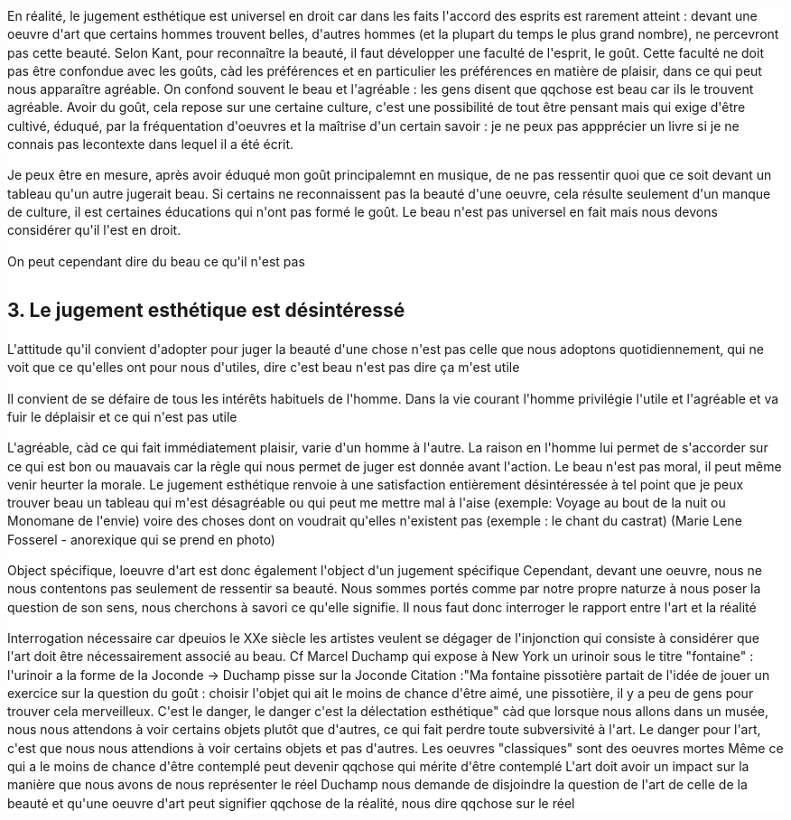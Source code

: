 En réalité, le jugement esthétique est universel en droit car dans les faits l'accord des esprits est rarement atteint : devant une oeuvre d'art que certains hommes trouvent belles, d'autres hommes (et la plupart du temps le plus grand nombre), ne percevront pas cette beauté.
Selon Kant,  pour reconnaître la beauté, il faut développer une faculté de l'esprit, le goût. Cette faculté ne doit pas être confondue avec les goûts, càd les préférences et en particulier les préférences en matière de plaisir, dans ce qui peut nous apparaître agréable. On confond souvent le beau et l'agréable : les gens disent que qqchose est beau car ils le trouvent agréable.
Avoir du goût, cela repose sur une certaine culture, c'est une possibilité de tout être pensant mais qui exige d'être cultivé, éduqué, par la  fréquentation d'oeuvres et la maîtrise d'un certain savoir : je ne peux pas appprécier un livre si je ne connais pas lecontexte dans lequel il a été écrit.

Je peux être en mesure, après avoir éduqué mon goût principalemnt en musique,  de ne pas ressentir quoi que ce soit devant un tableau qu'un autre jugerait beau.
Si certains ne reconnaissent pas la beauté d'une oeuvre, cela résulte seulement d'un manque de culture, il est certaines éducations qui n'ont pas formé le goût. Le beau n'est pas universel en fait mais nous devons considérer qu'il l'est en droit.

On peut cependant dire du beau ce qu'il n'est pas

## 3. Le jugement esthétique est désintéressé

L'attitude qu'il convient d'adopter pour juger la beauté d'une chose n'est pas celle que nous adoptons quotidiennement, qui ne voit que ce qu'elles ont pour nous d'utiles, dire c'est beau n'est pas dire ça m'est utile

Il convient de se défaire de tous les intérêts habituels de l'homme. Dans la vie courant l'homme privilégie l'utile et l'agréable et va fuir le déplaisir et ce qui n'est pas utile

L'agréable, càd ce qui fait immédiatement plaisir, varie d'un homme à l'autre. 
La raison en l'homme lui permet de s'accorder sur ce qui est bon ou mauavais car la règle qui nous permet de juger est donnée avant l'action. Le beau n'est pas moral, il peut même venir heurter la morale. 
Le jugement esthétique renvoie à une satisfaction entièrement désintéressée à tel point que je peux trouver beau un tableau qui m'est désagréable ou qui peut me mettre mal à l'aise (exemple: Voyage au bout de la nuit ou Monomane de l'envie) voire des choses dont on voudrait qu'elles n'existent pas (exemple : le chant du castrat) (Marie Lene Fosserel - anorexique qui se prend en photo)

Object spécifique, loeuvre d'art est donc également l'object d'un jugement spécifique
Cependant, devant une oeuvre, nous ne nous contentons pas seulement de ressentir sa beauté. Nous sommes portés comme par notre propre naturze à nous poser la question de son sens, nous cherchons à savori ce qu'elle signifie. Il nous faut donc interroger le rapport entre l'art et la réalité

Interrogation nécessaire car dpeuios le XXe siècle les artistes veulent se dégager de l'injonction qui consiste à considérer que l'art doit être nécessairement associé au beau. 
Cf Marcel Duchamp qui expose à New York un urinoir sous le titre "fontaine" : l'urinoir a la forme de la Joconde -> Duchamp pisse sur la Joconde
Citation :"Ma fontaine pissotière partait de l'idée de jouer un exercice sur la question du goût : choisir l'objet qui ait le moins de chance d'être aimé, une pissotière, il y a peu de gens pour trouver cela merveilleux. C'est le danger, le danger c'est la délectation esthétique" càd que lorsque nous allons dans un musée, nous nous attendons à voir certains objets plutôt que d'autres, ce qui fait perdre toute subversivité à l'art. Le danger pour l'art, c'est que nous nous attendions à voir certains objets et pas d'autres.
Les oeuvres "classiques" sont des oeuvres mortes
Même ce qui a le moins de chance d'être contemplé peut devenir qqchose qui mérite d'être contemplé
L'art doit avoir un impact sur la manière que nous avons de nous représenter le réel
Duchamp nous demande de disjoindre la question de l'art de celle de la beauté et qu'une oeuvre d'art peut signifier qqchose de la réalité, nous dire  qqchose sur le réel
